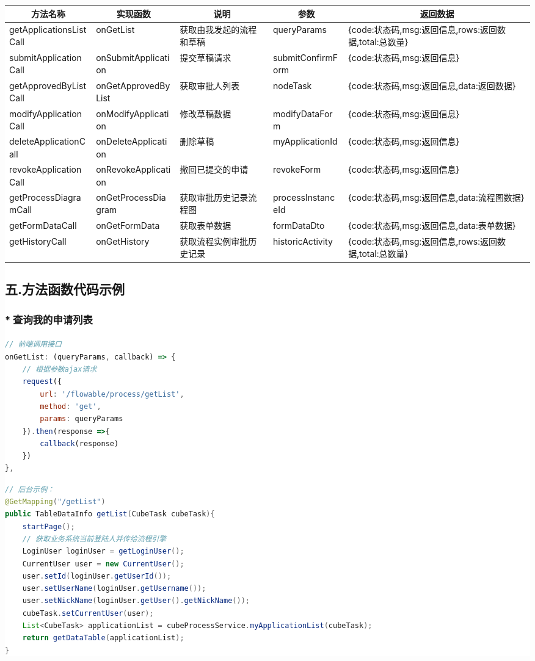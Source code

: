 | 方法名称                 | 实现函数            | 说明                                         | 参数              | 返回数据                                                     |
| ------------------------ | ------------------- | -------------------------------------------- | ----------------- | ------------------------------------------------------------ |
| getApplicationsListCall | onGetList           | 获取由我发起的流程和草稿                     | queryParams | {code:状态码,msg:返回信息,rows:返回数据,total:总数量} |
| submitApplicationCall   | onSubmitApplication | 提交草稿请求                                 | submitConfirmForm | {code:状态码,msg:返回信息} |
| getApprovedByListCall   | onGetApprovedByList | 获取审批人列表                               | nodeTask | {code:状态码,msg:返回信息,data:返回数据} |
| modifyApplicationCall   | onModifyApplication | 修改草稿数据                                 | modifyDataForm    | {code:状态码,msg:返回信息} |
| deleteApplicationCall   | onDeleteApplication | 删除草稿                                     | myApplicationId   | {code:状态码,msg:返回信息} |
| revokeApplicationCall   | onRevokeApplication | 撤回已提交的申请 | revokeForm        | {code:状态码,msg:返回信息} |
| getProcessDiagramCall   | onGetProcessDiagram | 获取审批历史记录流程图                       | processInstanceId | {code:状态码,msg:返回信息,data:流程图数据} |
| getFormDataCall         | onGetFormData       | 获取表单数据                                 | formDataDto       | {code:状态码,msg:返回信息,data:表单数据} |
| getHistoryCall          | onGetHistory        | 获取流程实例审批历史记录                     | historicActivity  | {code:状态码,msg:返回信息,rows:返回数据,total:总数量} |

## 五.方法函数代码示例

### * 查询我的申请列表

```javascript
// 前端调用接口
onGetList: (queryParams, callback) => {
    // 根据参数ajax请求
    request({
        url: '/flowable/process/getList',
        method: 'get',
        params: queryParams
    }).then(response =>{
        callback(response)
    })
},
```

```java
// 后台示例：
@GetMapping("/getList")
public TableDataInfo getList(CubeTask cubeTask){
    startPage();
    // 获取业务系统当前登陆人并传给流程引擎
    LoginUser loginUser = getLoginUser();
    CurrentUser user = new CurrentUser();
    user.setId(loginUser.getUserId());
    user.setUserName(loginUser.getUsername());
    user.setNickName(loginUser.getUser().getNickName());
    cubeTask.setCurrentUser(user);
    List<CubeTask> applicationList = cubeProcessService.myApplicationList(cubeTask);
    return getDataTable(applicationList);
}
```
